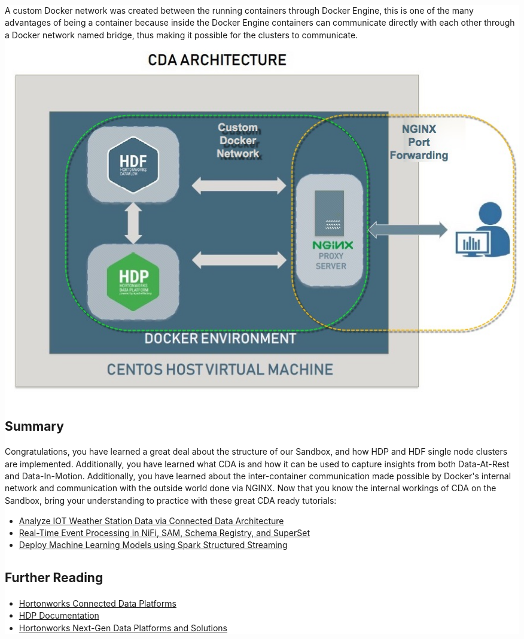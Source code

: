 A custom Docker network was created between the running containers through Docker Engine, this is one of the many advantages of being a container because inside the Docker Engine containers can communicate directly with each other through a Docker network named bridge, thus making it possible for the clusters to communicate.

![cda-network](assets/cda-network.jpg)

## Summary

Congratulations, you have learned a great deal about the structure of our Sandbox, and how HDP and HDF single node clusters are implemented. Additionally, you have learned what CDA is and how it can be used to capture insights from both Data-At-Rest and Data-In-Motion. Additionally, you have learned about the inter-container communication made possible by Docker's internal network and communication with the outside world done via NGINX. Now that you know the internal workings of CDA on the Sandbox, bring your understanding to practice with these great CDA ready tutorials:

- [Analyze IOT Weather Station Data via Connected Data Architecture](https://hortonworks.com/tutorial/analyze-iot-weather-station-data-via-connected-data-architecture)
- [Real-Time Event Processing in NiFi, SAM, Schema Registry, and SuperSet](https://hortonworks.com/tutorial/real-time-event-processing-in-nifi-sam-schema-registry-and-superset/)
- [Deploy Machine Learning Models using Spark Structured Streaming](https://hortonworks.com/tutorial/deploying-machine-learning-models-using-spark-structured-streaming/)

## Further Reading

- [Hortonworks Connected Data Platforms](https://hortonworks.com/products/data-platforms/)
- [HDP Documentation](https://docs.hortonworks.com/HDPDocuments/HDP2/HDP-2.6.5/index.html)
- [Hortonworks Next-Gen Data Platforms and Solutions](https://hortonworks.com/products/)
